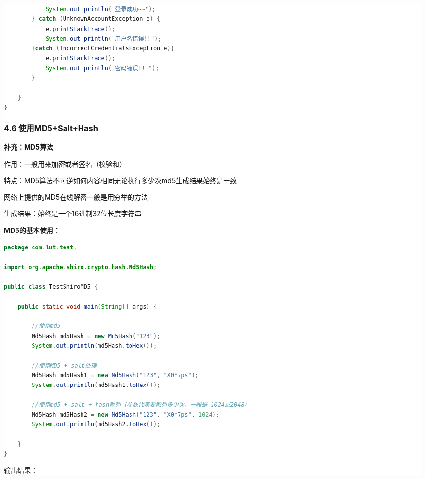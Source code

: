 ```java
            System.out.println("登录成功~~");
        } catch (UnknownAccountException e) {
            e.printStackTrace();
            System.out.println("用户名错误!!");
        }catch (IncorrectCredentialsException e){
            e.printStackTrace();
            System.out.println("密码错误!!!");
        }

    }
}


```

### 4.6 使用MD5+Salt+Hash

**补充：MD5算法**

作用：一般用来加密或者签名（校验和）

特点：MD5算法不可逆如何内容相同无论执行多少次md5生成结果始终是一致

网络上提供的MD5在线解密一般是用穷举的方法

生成结果：始终是一个16进制32位长度字符串

**MD5的基本使用：**

```java
package com.lut.test;

import org.apache.shiro.crypto.hash.Md5Hash;

public class TestShiroMD5 {
    
    public static void main(String[] args) {

        //使用md5
        Md5Hash md5Hash = new Md5Hash("123");
        System.out.println(md5Hash.toHex());

        //使用MD5 + salt处理
        Md5Hash md5Hash1 = new Md5Hash("123", "X0*7ps");
        System.out.println(md5Hash1.toHex());

        //使用md5 + salt + hash散列（参数代表要散列多少次，一般是 1024或2048）
        Md5Hash md5Hash2 = new Md5Hash("123", "X0*7ps", 1024);
        System.out.println(md5Hash2.toHex());

    }
}
```
输出结果：
